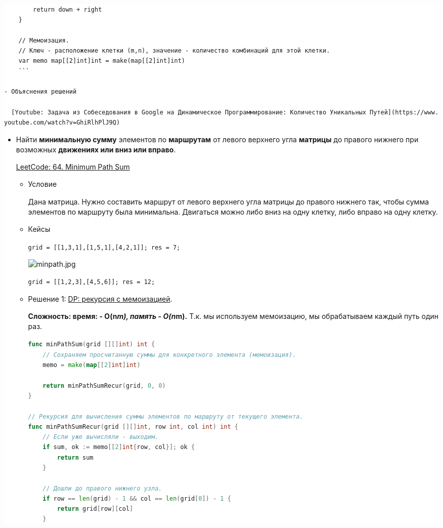             return down + right
        }
        
        // Мемоизация.
        // Ключ - расположение клетки (m,n), значение - количество комбинаций для этой клетки.
        var memo map[[2]int]int = make(map[[2]int]int)
        ```

    - Объяснения решений

      [Youtube: Задача из Собеседования в Google на Динамическое Программирование: Количество Уникальных Путей](https://www.youtube.com/watch?v=GhiRlhPlJ9Q)


- Найти **минимальную сумму** элементов по **маршрутам** от левого верхнего угла **матрицы** до правого нижнего при возможных **движениях или вниз или вправо**.

  [LeetCode: 64. Minimum Path Sum](https://leetcode.com/problems/minimum-path-sum)

    - Условие

      Дана матрица. Нужно составить маршрут от левого верхнего угла матрицы до правого нижнего так, чтобы сумма элементов по маршруту была минимальна. Двигаться можно либо вниз на одну клетку, либо вправо на одну клетку.

    - Кейсы

      `grid = [[1,3,1],[1,5,1],[4,2,1]]; res = 7;`

      ![minpath.jpg](%D0%90%D0%BB%D0%B3%D0%BE%D1%80%D0%B8%D1%82%D0%BC%D0%B8%D1%87%D0%B5%D1%81%D0%BA%D0%B8%D0%B5%20%D0%B7%D0%B0%D0%B4%D0%B0%D1%87%D0%B8%20dd650cdfec394840a4b21483998f5e07/minpath.jpg)

      `grid = [[1,2,3],[4,5,6]]; res = 12;`

    - Решение 1: [DP: рекурсия с мемоизацией](https://www.notion.so/75004f85740a4a6cb99b6a8a7d741039?pvs=21).

      **Сложность: время: - O(n*m), память -  O(n*m).** Т.к. мы используем мемоизацию, мы обрабатываем каждый путь один раз.

        ```go
        func minPathSum(grid [][]int) int {
            // Сохраняем просчитанную суммы для конкретного элемента (мемоизация).
            memo = make(map[[2]int]int)
        
            return minPathSumRecur(grid, 0, 0)
        }
        
        // Рекурсия для вычисления суммы элементов по маршруту от текущего элемента.
        func minPathSumRecur(grid [][]int, row int, col int) int {
            // Если уже вычисляли - выходим.
            if sum, ok := memo[[2]int{row, col}]; ok {
                return sum
            }
        
            // Дошли до правого нижнего узла.
            if row == len(grid) - 1 && col == len(grid[0]) - 1 {
                return grid[row][col]
            }
        